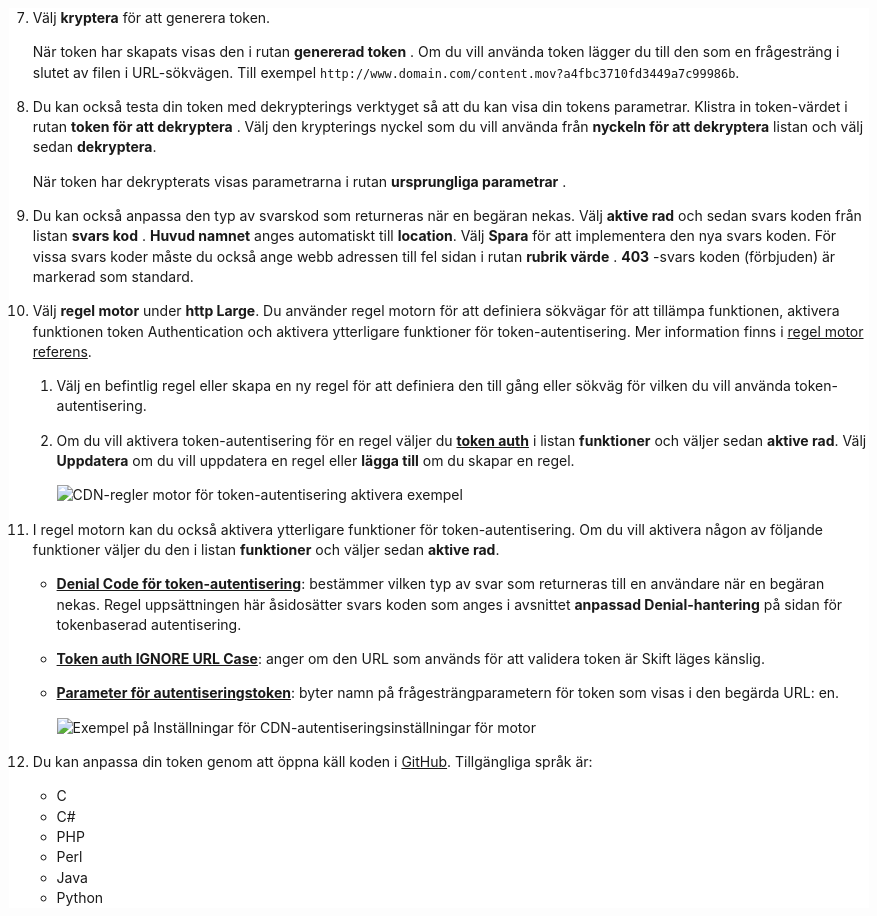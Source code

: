    7. Välj **kryptera** för att generera token.

      När token har skapats visas den i rutan **genererad token** . Om du vill använda token lägger du till den som en frågesträng i slutet av filen i URL-sökvägen. Till exempel `http://www.domain.com/content.mov?a4fbc3710fd3449a7c99986b`.
        
   8. Du kan också testa din token med dekrypterings verktyget så att du kan visa din tokens parametrar. Klistra in token-värdet i rutan **token för att dekryptera** . Välj den krypterings nyckel som du vill använda från **nyckeln för att dekryptera** listan och välj sedan **dekryptera**.

      När token har dekrypterats visas parametrarna i rutan **ursprungliga parametrar** .

   9. Du kan också anpassa den typ av svarskod som returneras när en begäran nekas. Välj **aktive rad** och sedan svars koden från listan **svars kod** . **Huvud namnet** anges automatiskt till **location**. Välj **Spara** för att implementera den nya svars koden. För vissa svars koder måste du också ange webb adressen till fel sidan i rutan **rubrik värde** . **403** -svars koden (förbjuden) är markerad som standard. 

3. Välj **regel motor** under **http Large**. Du använder regel motorn för att definiera sökvägar för att tillämpa funktionen, aktivera funktionen token Authentication och aktivera ytterligare funktioner för token-autentisering. Mer information finns i [regel motor referens](./cdn-verizon-premium-rules-engine-reference.md).

   1. Välj en befintlig regel eller skapa en ny regel för att definiera den till gång eller sökväg för vilken du vill använda token-autentisering. 
   2. Om du vill aktivera token-autentisering för en regel väljer du **[token auth](https://docs.vdms.com/cdn/Content/HRE/F/Token-Auth.htm)** i listan **funktioner** och väljer sedan **aktive rad**. Välj **Uppdatera** om du vill uppdatera en regel eller **lägga till** om du skapar en regel.
        
      ![CDN-regler motor för token-autentisering aktivera exempel](./media/cdn-token-auth/cdn-rules-engine-enable2.png)

4. I regel motorn kan du också aktivera ytterligare funktioner för token-autentisering. Om du vill aktivera någon av följande funktioner väljer du den i listan **funktioner** och väljer sedan **aktive rad**.
    
   - **[Denial Code för token-autentisering](https://docs.vdms.com/cdn/Content/HRE/F/Token-Auth-Denial-Code.htm)**: bestämmer vilken typ av svar som returneras till en användare när en begäran nekas. Regel uppsättningen här åsidosätter svars koden som anges i avsnittet **anpassad Denial-hantering** på sidan för tokenbaserad autentisering.

   - **[Token auth IGNORE URL Case](https://docs.vdms.com/cdn/Content/HRE/F/Token-Auth-Ignore-URL-Case.htm)**: anger om den URL som används för att validera token är Skift läges känslig.

   - **[Parameter för autentiseringstoken](https://docs.vdms.com/cdn/Content/HRE/F/Token-Auth-Parameter.htm)**: byter namn på frågesträngparametern för token som visas i den begärda URL: en. 
        
     ![Exempel på Inställningar för CDN-autentiseringsinställningar för motor](./media/cdn-token-auth/cdn-rules-engine2.png)

5. Du kan anpassa din token genom att öppna käll koden i [GitHub](https://github.com/VerizonDigital/ectoken).
   Tillgängliga språk är:
    
   - C
   - C#
   - PHP
   - Perl
   - Java
   - Python    
